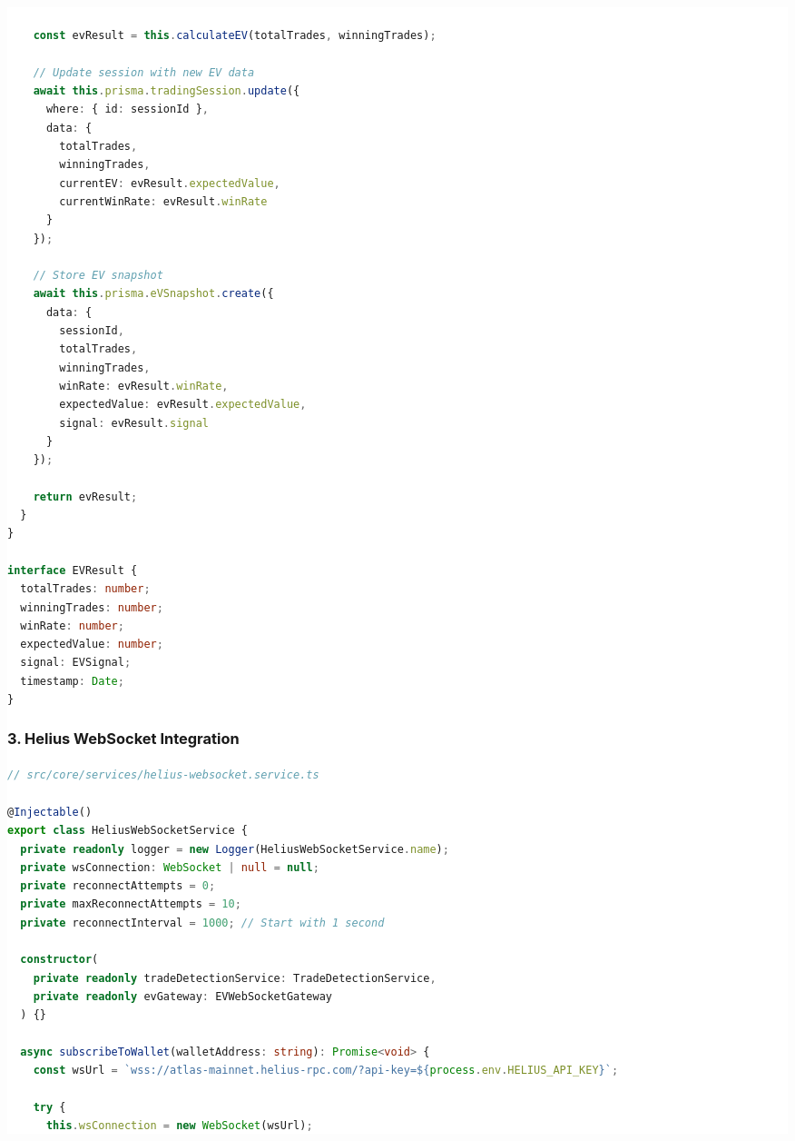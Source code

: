 ```typescript
    
    const evResult = this.calculateEV(totalTrades, winningTrades);
    
    // Update session with new EV data
    await this.prisma.tradingSession.update({
      where: { id: sessionId },
      data: {
        totalTrades,
        winningTrades,
        currentEV: evResult.expectedValue,
        currentWinRate: evResult.winRate
      }
    });
    
    // Store EV snapshot
    await this.prisma.eVSnapshot.create({
      data: {
        sessionId,
        totalTrades,
        winningTrades,
        winRate: evResult.winRate,
        expectedValue: evResult.expectedValue,
        signal: evResult.signal
      }
    });
    
    return evResult;
  }
}

interface EVResult {
  totalTrades: number;
  winningTrades: number;
  winRate: number;
  expectedValue: number;
  signal: EVSignal;
  timestamp: Date;
}
```

### 3. Helius WebSocket Integration

```typescript
// src/core/services/helius-websocket.service.ts

@Injectable()
export class HeliusWebSocketService {
  private readonly logger = new Logger(HeliusWebSocketService.name);
  private wsConnection: WebSocket | null = null;
  private reconnectAttempts = 0;
  private maxReconnectAttempts = 10;
  private reconnectInterval = 1000; // Start with 1 second
  
  constructor(
    private readonly tradeDetectionService: TradeDetectionService,
    private readonly evGateway: EVWebSocketGateway
  ) {}
  
  async subscribeToWallet(walletAddress: string): Promise<void> {
    const wsUrl = `wss://atlas-mainnet.helius-rpc.com/?api-key=${process.env.HELIUS_API_KEY}`;
    
    try {
      this.wsConnection = new WebSocket(wsUrl);
```